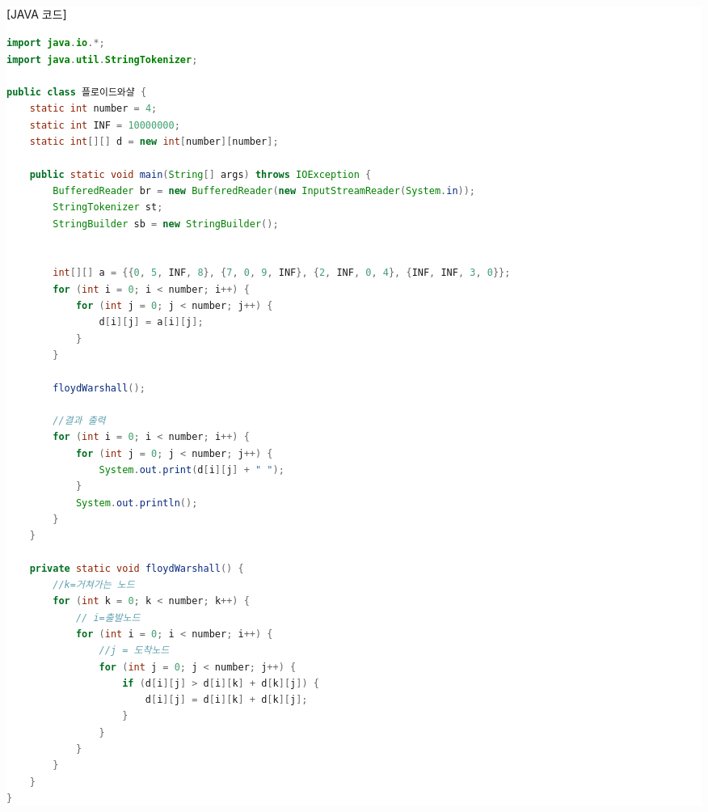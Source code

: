 

[JAVA 코드]

```java
import java.io.*;
import java.util.StringTokenizer;

public class 플로이드와샬 {
    static int number = 4;
    static int INF = 10000000;
    static int[][] d = new int[number][number];

    public static void main(String[] args) throws IOException {
        BufferedReader br = new BufferedReader(new InputStreamReader(System.in));
        StringTokenizer st;
        StringBuilder sb = new StringBuilder();


        int[][] a = {{0, 5, INF, 8}, {7, 0, 9, INF}, {2, INF, 0, 4}, {INF, INF, 3, 0}};
        for (int i = 0; i < number; i++) {
            for (int j = 0; j < number; j++) {
                d[i][j] = a[i][j];
            }
        }

        floydWarshall();

        //결과 출력
        for (int i = 0; i < number; i++) {
            for (int j = 0; j < number; j++) {
                System.out.print(d[i][j] + " ");
            }
            System.out.println();
        }
    }

    private static void floydWarshall() {
        //k=거쳐가는 노드
        for (int k = 0; k < number; k++) {
            // i=출발노드
            for (int i = 0; i < number; i++) {
                //j = 도착노드
                for (int j = 0; j < number; j++) {
                    if (d[i][j] > d[i][k] + d[k][j]) {
                        d[i][j] = d[i][k] + d[k][j];
                    }
                }
            }
        }
    }
}

```
